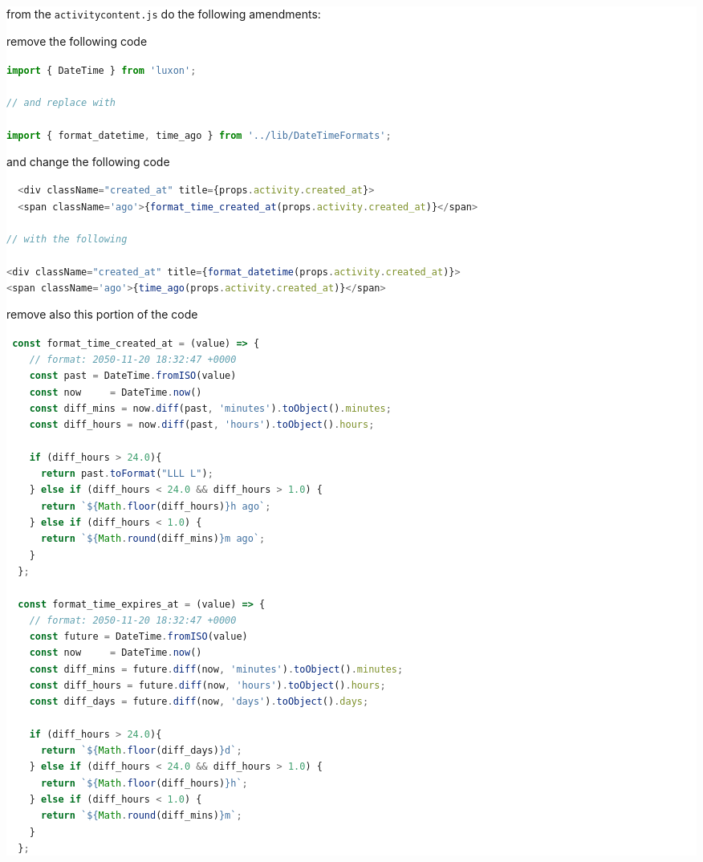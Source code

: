 from the `activitycontent.js` do the following amendments:

remove the following code
```js
import { DateTime } from 'luxon';

// and replace with

import { format_datetime, time_ago } from '../lib/DateTimeFormats';
```

and change the following code
```js
  <div className="created_at" title={props.activity.created_at}>
  <span className='ago'>{format_time_created_at(props.activity.created_at)}</span> 

// with the following

<div className="created_at" title={format_datetime(props.activity.created_at)}>
<span className='ago'>{time_ago(props.activity.created_at)}</span> 
```

remove also this portion of the code
```js
 const format_time_created_at = (value) => {
    // format: 2050-11-20 18:32:47 +0000
    const past = DateTime.fromISO(value)
    const now     = DateTime.now()
    const diff_mins = now.diff(past, 'minutes').toObject().minutes;
    const diff_hours = now.diff(past, 'hours').toObject().hours;

    if (diff_hours > 24.0){
      return past.toFormat("LLL L");
    } else if (diff_hours < 24.0 && diff_hours > 1.0) {
      return `${Math.floor(diff_hours)}h ago`;
    } else if (diff_hours < 1.0) {
      return `${Math.round(diff_mins)}m ago`;
    }
  };

  const format_time_expires_at = (value) => {
    // format: 2050-11-20 18:32:47 +0000
    const future = DateTime.fromISO(value)
    const now     = DateTime.now()
    const diff_mins = future.diff(now, 'minutes').toObject().minutes;
    const diff_hours = future.diff(now, 'hours').toObject().hours;
    const diff_days = future.diff(now, 'days').toObject().days;

    if (diff_hours > 24.0){
      return `${Math.floor(diff_days)}d`;
    } else if (diff_hours < 24.0 && diff_hours > 1.0) {
      return `${Math.floor(diff_hours)}h`;
    } else if (diff_hours < 1.0) {
      return `${Math.round(diff_mins)}m`;
    }
  };
```
